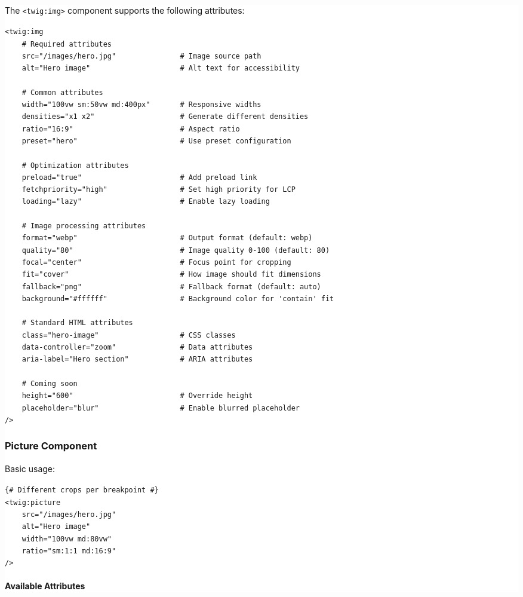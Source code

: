 The `<twig:img>` component supports the following attributes:

```twig
<twig:img
    # Required attributes
    src="/images/hero.jpg"               # Image source path
    alt="Hero image"                     # Alt text for accessibility

    # Common attributes
    width="100vw sm:50vw md:400px"       # Responsive widths
    densities="x1 x2"                    # Generate different densities
    ratio="16:9"                         # Aspect ratio
    preset="hero"                        # Use preset configuration
    
    # Optimization attributes
    preload="true"                       # Add preload link
    fetchpriority="high"                 # Set high priority for LCP
    loading="lazy"                       # Enable lazy loading
    
    # Image processing attributes
    format="webp"                        # Output format (default: webp)
    quality="80"                         # Image quality 0-100 (default: 80)
    focal="center"                       # Focus point for cropping
    fit="cover"                          # How image should fit dimensions
    fallback="png"                       # Fallback format (default: auto)
    background="#ffffff"                 # Background color for 'contain' fit

    # Standard HTML attributes
    class="hero-image"                   # CSS classes
    data-controller="zoom"               # Data attributes
    aria-label="Hero section"            # ARIA attributes

    # Coming soon
    height="600"                         # Override height
    placeholder="blur"                   # Enable blurred placeholder
/>
```

### Picture Component

Basic usage:

```twig
{# Different crops per breakpoint #}
<twig:picture
    src="/images/hero.jpg"
    alt="Hero image"
    width="100vw md:80vw"
    ratio="sm:1:1 md:16:9"
/>
```

#### Available Attributes
